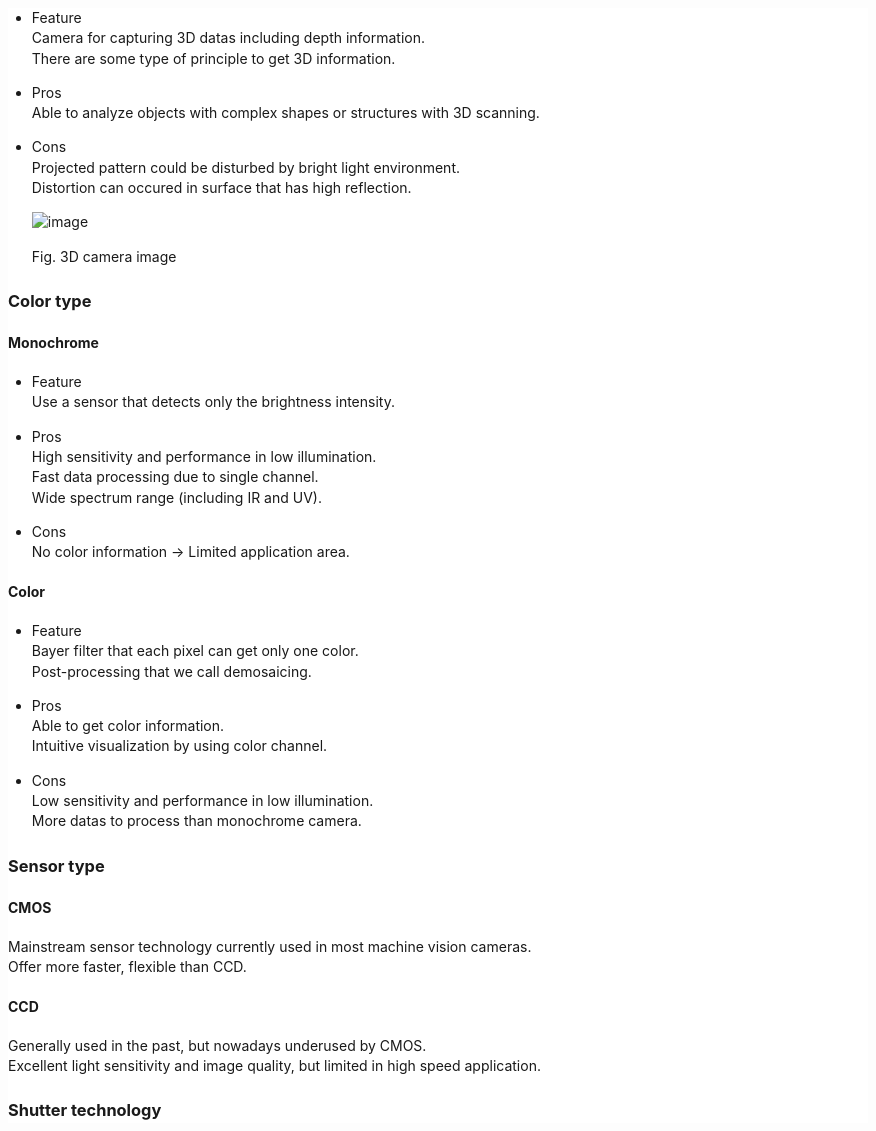 - Feature  
  Camera for capturing 3D datas including depth information.  
  There are some type of principle to get 3D information.  

- Pros  
  Able to analyze objects with complex shapes or structures with 3D scanning.  

- Cons  
  Projected pattern could be disturbed by bright light environment.  
  Distortion can occured in surface that has high reflection.  
  
  <img width="400" height="300" alt="image" src="https://github.com/user-attachments/assets/ab1dea7c-4453-4bfa-b024-559f526ff49a" />  
  
  Fig. 3D camera image

### Color type

#### Monochrome

- Feature  
  Use a sensor that detects only the brightness intensity.

- Pros  
  High sensitivity and performance in low illumination.  
  Fast data processing due to single channel.  
  Wide spectrum range (including IR and UV).  

- Cons  
  No color information -> Limited application area.

#### Color

- Feature  
  Bayer filter that each pixel can get only one color.  
  Post-processing that we call demosaicing.

- Pros  
  Able to get color information.  
  Intuitive visualization by using color channel.

- Cons  
  Low sensitivity and performance in low illumination.  
  More datas to process than monochrome camera.

### Sensor type

#### CMOS  
  Mainstream sensor technology currently used in most machine vision cameras.  
  Offer more faster, flexible than CCD.

#### CCD  
  Generally used in the past, but nowadays underused by CMOS.  
  Excellent light sensitivity and image quality, but limited in high speed application.

### Shutter technology
